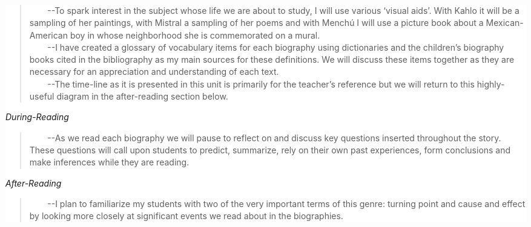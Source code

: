 </p>
<blockquote>
<dl>
<dt>
<font color="#ffffff" style="visibility:hidden;">
____
</font>
--To spark interest in the subject whose life we are about to study, I will use various ‘visual aids’.  With Kahlo it will be a sampling of her paintings, with Mistral a sampling of her poems and with Menchú I will use a picture book about a Mexican-American boy in whose neighborhood she is commemorated on a mural.
<dt>
<font color="#ffffff" style="visibility:hidden;">
____
</font>
--I have created a glossary of vocabulary items for each biography using dictionaries and the children’s biography books cited in the bibliography as my main sources for these definitions.  We will discuss these items together as they are necessary for an appreciation and understanding of each text.
<dt>
<font color="#ffffff" style="visibility:hidden;">
____
</font>
--The time-line as it is presented in this unit is primarily for the teacher’s reference but we will return to this highly-useful diagram in the after-reading section below.
</dt>
</dt>
</dt>
</dl>
</blockquote>
<p>
<i>
During-Reading
</i>
</p>
<blockquote>
<dl>
<dt>
<font color="#ffffff" style="visibility:hidden;">
____
</font>
--As we read each biography we will pause to reflect on and discuss key questions inserted throughout the story.  These questions will call upon students to predict, summarize, rely on their own past experiences, form conclusions and make inferences while they are reading.
</dt>
</dl>
</blockquote>
<p>
<i>
After-Reading
</i>
</p>
<blockquote>
<dl>
<dt>
<font color="#ffffff" style="visibility:hidden;">
____
</font>
--I plan to familiarize my students with two of the very important terms of this genre:  turning point and cause and effect by looking more closely at significant events we read about in the biographies.
<dt>
<font color="#ffffff" style="visibility:hidden;">